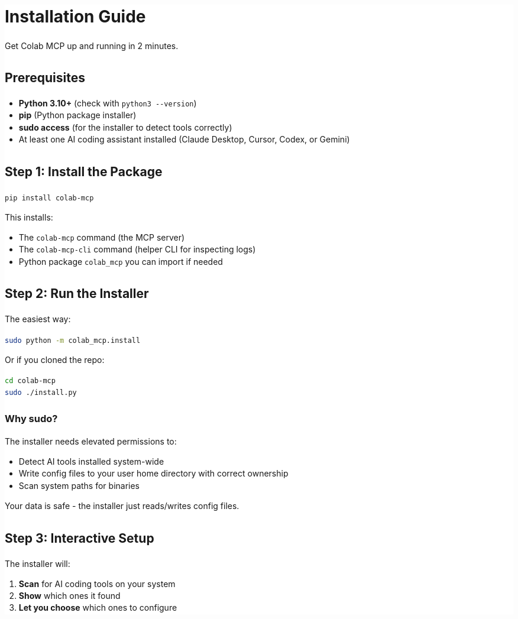 # Installation Guide

Get Colab MCP up and running in 2 minutes.

## Prerequisites

- **Python 3.10+** (check with `python3 --version`)
- **pip** (Python package installer)
- **sudo access** (for the installer to detect tools correctly)
- At least one AI coding assistant installed (Claude Desktop, Cursor, Codex, or Gemini)

## Step 1: Install the Package

```bash
pip install colab-mcp
```

This installs:
- The `colab-mcp` command (the MCP server)
- The `colab-mcp-cli` command (helper CLI for inspecting logs)
- Python package `colab_mcp` you can import if needed

## Step 2: Run the Installer

The easiest way:

```bash
sudo python -m colab_mcp.install
```

Or if you cloned the repo:

```bash
cd colab-mcp
sudo ./install.py
```

### Why sudo?

The installer needs elevated permissions to:
- Detect AI tools installed system-wide
- Write config files to your user home directory with correct ownership
- Scan system paths for binaries

Your data is safe - the installer just reads/writes config files.

## Step 3: Interactive Setup

The installer will:

1. **Scan** for AI coding tools on your system
2. **Show** which ones it found
3. **Let you choose** which ones to configure
